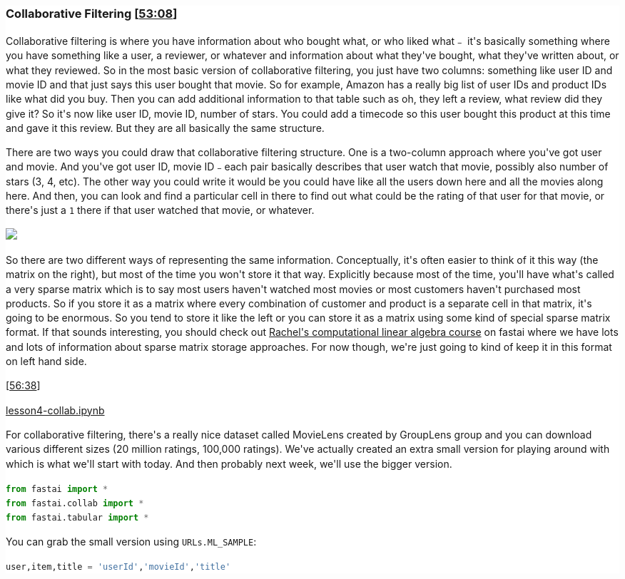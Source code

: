 ### Collaborative Filtering [[53:08](https://youtu.be/C9UdVPE3ynA?t=3188)]

Collaborative filtering is where you have information about who bought what, or who liked what﹣ it's basically something where you have something like a user, a reviewer, or whatever and information about what they've bought, what they've written about, or what they reviewed. So in the most basic version of collaborative filtering, you just have two columns: something like user ID and movie ID and that just says this user bought that movie. So for example, Amazon has a really big list of user IDs and product IDs like what did you buy. Then you can add additional information to that table such as oh, they left a review, what review did they give it? So it's now like user ID, movie ID, number of stars. You could add a timecode so  this user bought this product at this time and gave it this review. But they are all basically the same structure.  

There are two ways you could draw that collaborative filtering structure. One is a two-column approach where you've got user and movie. And you've got user ID, movie ID﹣each pair basically describes that user watch that movie, possibly also number of stars (3, 4, etc). The other way you could write it would be you could have like all the users down here and all the movies along here.  And then,  you can look and find a particular cell in there to find out what could be the rating of that user for that movie, or there's just a `1` there if that user watched that movie, or whatever.

![](lesson4/whiteboard.gif)

So there are two different ways of representing the same information. Conceptually, it's often easier to think of it this way (the matrix on the right), but most of the time you won't store it that way. Explicitly because most of the time, you'll have what's called a very sparse matrix which is to say most users haven't watched most movies or most customers haven't purchased most products. So if you store it as a matrix where every combination of customer and product is a separate cell in that matrix, it's going to be enormous. So you tend to store it like the left or you can store it as a matrix using some kind of special sparse matrix format. If that sounds interesting, you should check out [Rachel's computational linear algebra course](https://github.com/fastai/numerical-linear-algebra/blob/master/README.md) on fastai where we have lots and lots of information about sparse matrix storage approaches. For now though, we're just going to kind of keep it in this format on left hand side.



[[56:38](https://youtu.be/C9UdVPE3ynA?t=3398)]

[lesson4-collab.ipynb](https://github.com/fastai/course-v3/blob/master/nbs/dl1/lesson4-collab.ipynb)

For collaborative filtering, there's a really nice dataset called MovieLens created by GroupLens group and you can download various different sizes (20 million ratings, 100,000 ratings). We've actually created an extra small version for playing around with which is what we'll start with today. And then probably next week, we'll use the bigger version. 

```python
from fastai import *
from fastai.collab import *
from fastai.tabular import *
```

You can grab the small version using `URLs.ML_SAMPLE`:

```python
user,item,title = 'userId','movieId','title'
```

